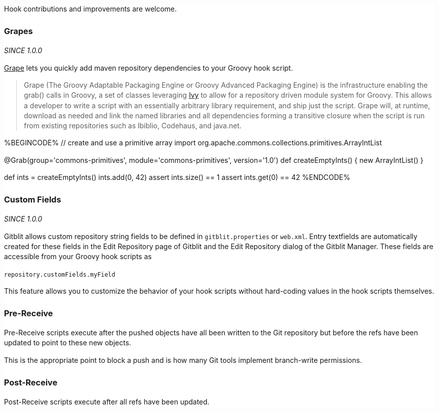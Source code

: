 Hook contributions and improvements are welcome.

### Grapes

*SINCE 1.0.0*

[Grape](http://groovy.codehaus.org/Grape) lets you quickly add maven repository dependencies to your Groovy hook script.  

<blockquote>Grape (The Groovy Adaptable Packaging Engine or Groovy Advanced Packaging Engine) is the infrastructure enabling the grab() calls in Groovy, a set of classes leveraging <a href="http://ant.apache.org/ivy">Ivy</a> to allow for a repository driven module system for Groovy. This allows a developer to write a script with an essentially arbitrary library requirement, and ship just the script. Grape will, at runtime, download as needed and link the named libraries and all dependencies forming a transitive closure when the script is run from existing repositories such as Ibiblio, Codehaus, and java.net.</blockquote>

%BEGINCODE%
// create and use a primitive array
import org.apache.commons.collections.primitives.ArrayIntList

@Grab(group='commons-primitives', module='commons-primitives', version='1.0')
def createEmptyInts() { new ArrayIntList() }

def ints = createEmptyInts()
ints.add(0, 42)
assert ints.size() == 1
assert ints.get(0) == 42
%ENDCODE%

### Custom Fields

*SINCE 1.0.0*

Gitblit allows custom repository string fields to be defined in `gitblit.properties` or `web.xml`.  Entry textfields are automatically created for these fields in the Edit Repository page of Gitblit and the Edit Repository dialog of the Gitblit Manager.  These fields are accessible from your Groovy hook scripts as

    repository.customFields.myField

This feature allows you to customize the behavior of your hook scripts without hard-coding values in the hook scripts themselves.

### Pre-Receive

Pre-Receive scripts execute after the pushed objects have all been written to the Git repository but before the refs have been updated to point to these new objects.

This is the appropriate point to block a push and is how many Git tools implement branch-write permissions.

### Post-Receive

Post-Receive scripts execute after all refs have been updated.
